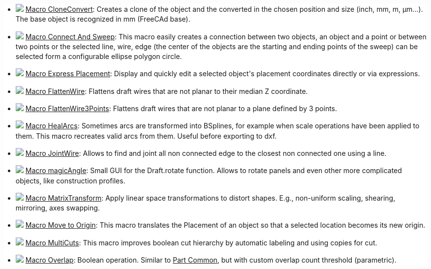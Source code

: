   * [![](/images/thumb/0/0a/Macro_CloneConvert.png/24px-Macro_CloneConvert.png)](/index.php?title=File:Macro_CloneConvert.png&filetimestamp=20150725195453&) [Macro CloneConvert](/Macro_CloneConvert "Macro CloneConvert"): Creates a clone of the object and the converted in the chosen position and size (inch, mm, m, µm...). The base object is recognized in mm (FreeCAd base).

  * [![](/images/thumb/c/c9/Macro_Connect_And_Sweep.png/24px-Macro_Connect_And_Sweep.png)](/index.php?title=File:Macro_Connect_And_Sweep.png&filetimestamp=20160607100845&) [Macro Connect And Sweep](/Macro_Connect_And_Sweep "Macro Connect And Sweep"): This macro easily creates a connection between two objects, an object and a point or between two points or the selected line, wire, edge (the center of the objects are the starting and ending points of the sweep) can be selected form a configurable ellipse polygon circle.

  * [![](/images/8/8f/Std_AxisCross_example.svg)](/index.php?title=File:Std_AxisCross_example.svg&filetimestamp=20200402191429&) [Macro Express Placement](/Macro_Express_Placement "Macro Express Placement"): Display and quickly edit a selected object's placement coordinates directly or via expressions.

  * [![](/images/thumb/2/2f/Macro_FlattenWire.png/24px-Macro_FlattenWire.png)](/index.php?title=File:Macro_FlattenWire.png&filetimestamp=20190704184313&) [Macro FlattenWire](/Macro_FlattenWire "Macro FlattenWire"): Flattens draft wires that are not planar to their median Z coordinate.

  * [![](/images/thumb/1/1e/Macro_FlattenWire3Points.png/24px-Macro_FlattenWire3Points.png)](/index.php?title=File:Macro_FlattenWire3Points.png&filetimestamp=20190706165929&) [Macro FlattenWire3Points](/Macro_FlattenWire3Points "Macro FlattenWire3Points"): Flattens draft wires that are not planar to a plane defined by 3 points.

  * [![](/images/thumb/5/5a/Macro_HealArcs.png/24px-Macro_HealArcs.png)](/index.php?title=File:Macro_HealArcs.png&filetimestamp=20190706213142&) [Macro HealArcs](/Macro_HealArcs "Macro HealArcs"): Sometimes arcs are transformed into BSplines, for example when scale operations have been applied to them. This macro recreates valid arcs from them. Useful before exporting to dxf.

  * [![](/images/thumb/b/bb/Macro_JointWire.png/24px-Macro_JointWire.png)](/index.php?title=File:Macro_JointWire.png&filetimestamp=20190706180934&) [Macro JointWire](/Macro_JointWire "Macro JointWire"): Allows to find and joint all non connected edge to the closest non connected one using a line.

  * [![](/images/thumb/2/2c/Text-x-python.png/24px-Text-x-python.png)](/index.php?title=File:Text-x-python.png&filetimestamp=20121224162851&) [Macro magicAngle](https://github.com/dprojects/Woodworking/blob/master/Tools/x_magicAngle.py): Small GUI for the Draft.rotate function. Allows to rotate panels and even other more complicated objects, like construction profiles.

  * [![](/images/thumb/d/db/Macro_MatrixTransform.png/24px-Macro_MatrixTransform.png)](/index.php?title=File:Macro_MatrixTransform.png&filetimestamp=20190707141557&) [Macro MatrixTransform](/Macro_MatrixTransform "Macro MatrixTransform"): Apply linear space transformations to distort shapes. E.g., non-uniform scaling, shearing, mirroring, axes swapping.

  * [![](/images/8/8a/Centericon.png)](/index.php?title=File:Centericon.png&filetimestamp=20210619192700&) [Macro Move to Origin](/Macro_MoveToOrigin "Macro MoveToOrigin"): This macro translates the Placement of an object so that a selected location becomes its new origin.

  * [![](/images/thumb/0/02/MultiCuts.png/24px-MultiCuts.png)](/index.php?title=File:MultiCuts.png&filetimestamp=20220815142307&) [Macro MultiCuts](/Macro_MultiCuts "Macro MultiCuts"): This macro improves boolean cut hierarchy by automatic labeling and using copies for cut.

  * [![](/images/thumb/a/ac/Macro_Overlap.png/24px-Macro_Overlap.png)](/index.php?title=File:Macro_Overlap.png&filetimestamp=20161012181721&) [Macro Overlap](/Macro_Overlap "Macro Overlap"): Boolean operation. Similar to [Part Common](/Part_Common "Part Common"), but with custom overlap count threshold (parametric).
